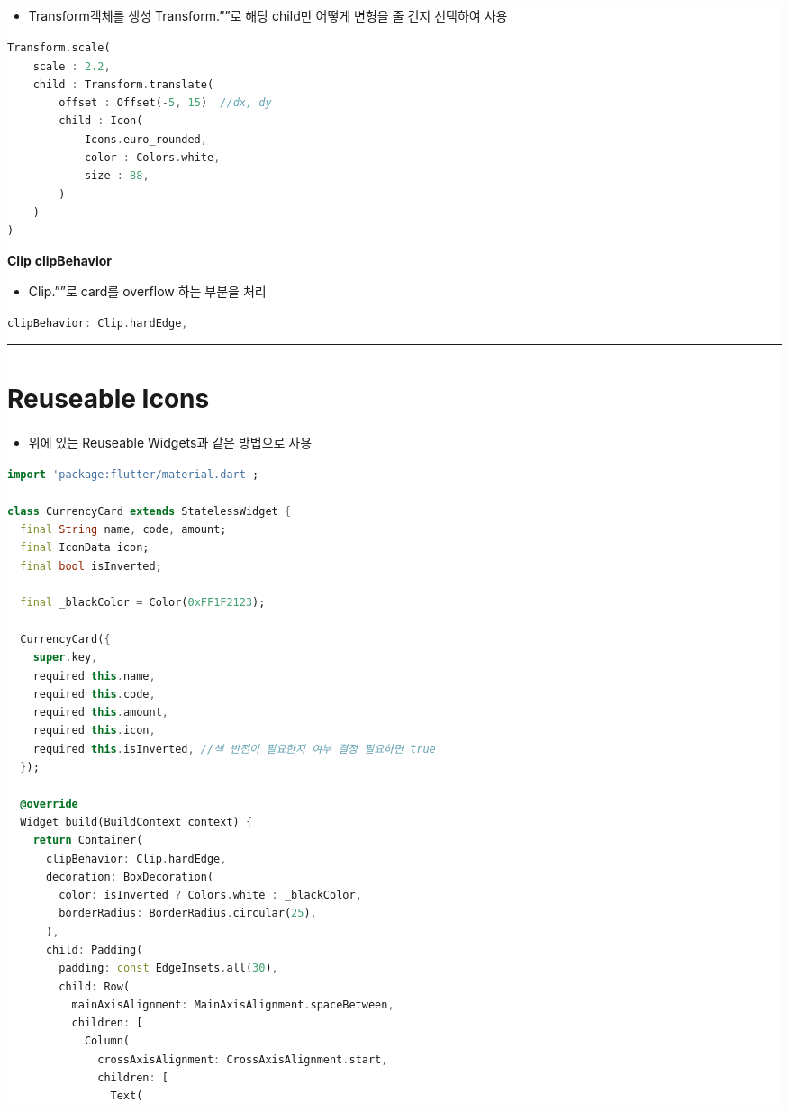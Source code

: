 - Transform객체를 생성 Transform.””로 해당 child만 어떻게 변형을 줄 건지 선택하여 사용

```dart
Transform.scale(
	scale : 2.2,
	child : Transform.translate(
		offset : Offset(-5, 15)  //dx, dy
		child : Icon(
			Icons.euro_rounded,
			color : Colors.white,
			size : 88,
		)
	)
)
```

**Clip** **clipBehavior**

- Clip.””로 card를 overflow 하는 부분을 처리

```dart
clipBehavior: Clip.hardEdge,
```

---

# Reuseable Icons

- 위에 있는 Reuseable Widgets과 같은 방법으로 사용

```dart
import 'package:flutter/material.dart';

class CurrencyCard extends StatelessWidget {
  final String name, code, amount;
  final IconData icon;
  final bool isInverted;

  final _blackColor = Color(0xFF1F2123);

  CurrencyCard({
    super.key,
    required this.name,
    required this.code,
    required this.amount,
    required this.icon,
    required this.isInverted, //색 반전이 필요한지 여부 결정 필요하면 true
  });

  @override
  Widget build(BuildContext context) {
    return Container(
      clipBehavior: Clip.hardEdge,
      decoration: BoxDecoration(
        color: isInverted ? Colors.white : _blackColor,
        borderRadius: BorderRadius.circular(25),
      ),
      child: Padding(
        padding: const EdgeInsets.all(30),
        child: Row(
          mainAxisAlignment: MainAxisAlignment.spaceBetween,
          children: [
            Column(
              crossAxisAlignment: CrossAxisAlignment.start,
              children: [
                Text(
```
